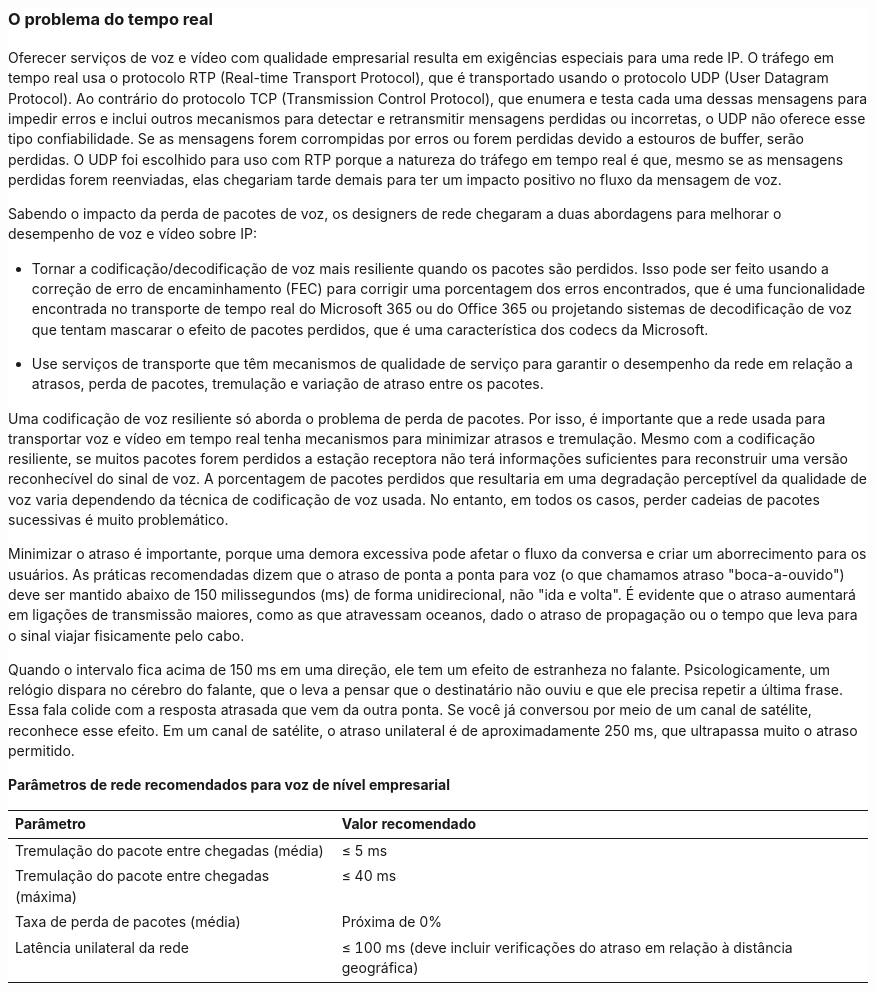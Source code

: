 ### <a name="the-real-time-problem"></a>O problema do tempo real

Oferecer serviços de voz e vídeo com qualidade empresarial resulta em exigências especiais para uma rede IP. O tráfego em tempo real usa o protocolo RTP (Real-time Transport Protocol), que é transportado usando o protocolo UDP (User Datagram Protocol). Ao contrário do protocolo TCP (Transmission Control Protocol), que enumera e testa cada uma dessas mensagens para impedir erros e inclui outros mecanismos para detectar e retransmitir mensagens perdidas ou incorretas, o UDP não oferece esse tipo confiabilidade. Se as mensagens forem corrompidas por erros ou forem perdidas devido a estouros de buffer, serão perdidas. O UDP foi escolhido para uso com RTP porque a natureza do tráfego em tempo real é que, mesmo se as mensagens perdidas forem reenviadas, elas chegariam tarde demais para ter um impacto positivo no fluxo da mensagem de voz.
  
Sabendo o impacto da perda de pacotes de voz, os designers de rede chegaram a duas abordagens para melhorar o desempenho de voz e vídeo sobre IP:
  
- Tornar a codificação/decodificação de voz mais resiliente quando os pacotes são perdidos. Isso pode ser feito usando a correção de erro de encaminhamento (FEC) para corrigir uma porcentagem dos erros encontrados, que é uma funcionalidade encontrada no transporte de tempo real do Microsoft 365 ou do Office 365 ou projetando sistemas de decodificação de voz que tentam mascarar o efeito de pacotes perdidos, que é uma característica dos codecs da Microsoft. 
    
- Use serviços de transporte que têm mecanismos de qualidade de serviço para garantir o desempenho da rede em relação a atrasos, perda de pacotes, tremulação e variação de atraso entre os pacotes.
    
Uma codificação de voz resiliente só aborda o problema de perda de pacotes. Por isso, é importante que a rede usada para transportar voz e vídeo em tempo real tenha mecanismos para minimizar atrasos e tremulação. Mesmo com a codificação resiliente, se muitos pacotes forem perdidos a estação receptora não terá informações suficientes para reconstruir uma versão reconhecível do sinal de voz. A porcentagem de pacotes perdidos que resultaria em uma degradação perceptível da qualidade de voz varia dependendo da técnica de codificação de voz usada. No entanto, em todos os casos, perder cadeias de pacotes sucessivas é muito problemático.
  
Minimizar o atraso é importante, porque uma demora excessiva pode afetar o fluxo da conversa e criar um aborrecimento para os usuários. As práticas recomendadas dizem que o atraso de ponta a ponta para voz (o que chamamos atraso "boca-a-ouvido") deve ser mantido abaixo de 150 milissegundos (ms) de forma unidirecional, não "ida e volta". É evidente que o atraso aumentará em ligações de transmissão maiores, como as que atravessam oceanos, dado o atraso de propagação ou o tempo que leva para o sinal viajar fisicamente pelo cabo.
  
Quando o intervalo fica acima de 150 ms em uma direção, ele tem um efeito de estranheza no falante. Psicologicamente, um relógio dispara no cérebro do falante, que o leva a pensar que o destinatário não ouviu e que ele precisa repetir a última frase. Essa fala colide com a resposta atrasada que vem da outra ponta. Se você já conversou por meio de um canal de satélite, reconhece esse efeito. Em um canal de satélite, o atraso unilateral é de aproximadamente 250 ms, que ultrapassa muito o atraso permitido.
  
 **Parâmetros de rede recomendados para voz de nível empresarial**
  
|**Parâmetro**|**Valor recomendado**|
|:-----|:-----|
|Tremulação do pacote entre chegadas (média)  <br/> |≤ 5 ms  <br/> |
|Tremulação do pacote entre chegadas (máxima)  <br/> |≤ 40 ms  <br/> |
|Taxa de perda de pacotes (média)  <br/> |Próxima de 0%  <br/> |
|Latência unilateral da rede  <br/> |≤ 100 ms (deve incluir verificações do atraso em relação à distância geográfica)  <br/> |
   